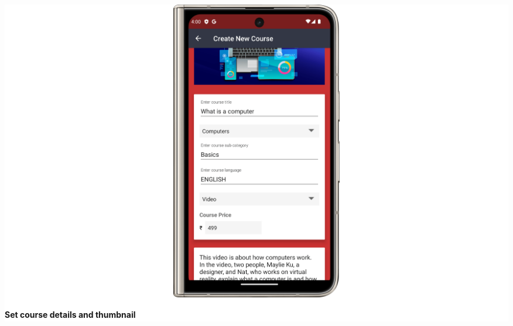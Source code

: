 <img src="https://github.com/vatsalcshah/VoltStudy/blob/main/Screenshots/Create_courses/Course_Upload.png"  alt="Course Upload"  style="height: 500px; width: auto; display: block; margin: 0 auto;">
<br>
<strong>Set course details and thumbnail</strong>
</td>
</tr>
<tr>
<td  colspan="2"></td>
</tr>
</table>
